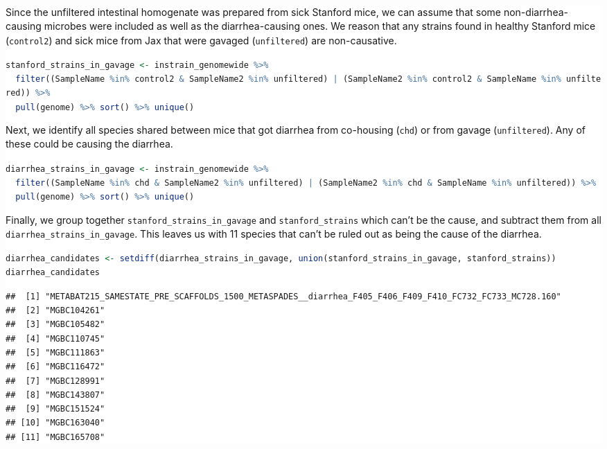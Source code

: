 Since the unfiltered intestinal homogenate was prepared from sick
Stanford mice, we can assume that some non-diarrhea-causing microbes
were included as well as the diarrhea-causing ones. We reason that any
strains found in healthy Stanford mice (`control2`) and sick mice from
Jax that were gavaged (`unfiltered`) are non-causative.

``` r
stanford_strains_in_gavage <- instrain_genomewide %>% 
  filter((SampleName %in% control2 & SampleName2 %in% unfiltered) | (SampleName2 %in% control2 & SampleName %in% unfiltered)) %>% 
  pull(genome) %>% sort() %>% unique()
```

Next, we identify all species shared between mice that got diarrhea from
co-housing (`chd`) or from gavage (`unfiltered`). Any of these could be
causing the diarrhea.

``` r
diarrhea_strains_in_gavage <- instrain_genomewide %>% 
  filter((SampleName %in% chd & SampleName2 %in% unfiltered) | (SampleName2 %in% chd & SampleName %in% unfiltered)) %>% 
  pull(genome) %>% sort() %>% unique()
```

Finally, we group together `stanford_strains_in_gavage` and
`stanford_strains` which can’t be the cause, and subtract them from all
`diarrhea_strains_in_gavage`. This leaves us with 11 species that can’t
be ruled out as being the cause of the diarrhea.

``` r
diarrhea_candidates <- setdiff(diarrhea_strains_in_gavage, union(stanford_strains_in_gavage, stanford_strains))
diarrhea_candidates
```

    ##  [1] "METABAT215_SAMESTATE_PRE_SCAFFOLDS_1500_METASPADES__diarrhea_F405_F406_F409_F410_FC732_FC733_MC728.160"
    ##  [2] "MGBC104261"                                                                                            
    ##  [3] "MGBC105482"                                                                                            
    ##  [4] "MGBC110745"                                                                                            
    ##  [5] "MGBC111863"                                                                                            
    ##  [6] "MGBC116472"                                                                                            
    ##  [7] "MGBC128991"                                                                                            
    ##  [8] "MGBC143807"                                                                                            
    ##  [9] "MGBC151524"                                                                                            
    ## [10] "MGBC163040"                                                                                            
    ## [11] "MGBC165708"
